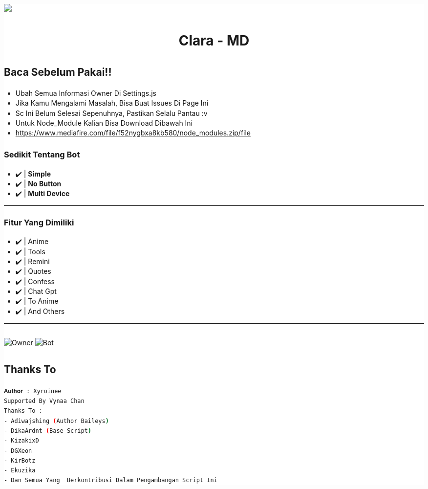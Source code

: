 <p align="center">
    <img src="https://telegra.ph/file/f1627bb49cdc563b635b1.jpg" width="100%" style="margin-left: auto;margin-right: auto;display: block;">
</p>
<h1 align="center">Clara - MD</h1>


## Baca Sebelum Pakai!!
- Ubah Semua Informasi Owner Di Settings.js
- Jika Kamu Mengalami Masalah, Bisa Buat Issues Di Page Ini
- Sc Ini Belum Selesai Sepenuhnya, Pastikan Selalu Pantau :v
- Untuk Node_Module Kalian Bisa Download Dibawah Ini
- https://www.mediafire.com/file/f52nygbxa8kb580/node_modules.zip/file

### Sedikit Tentang Bot
- ✔️ | **Simple** 
- ✔️ | **No Button** 
- ✔️ | **Multi Device** 
---------
### Fitur Yang Dimiliki
- ✔️ | Anime 
- ✔️ | Tools 
- ✔️ | Remini
- ✔️ | Quotes
- ✔️ | Confess
- ✔️ | Chat Gpt
- ✔️ | To Anime
- ✔️ | And Others
---------


##
[![Owner](https://img.shields.io/badge/Owner%20BOT-25D366?style=for-the-badge&logo=whatsapp&logoColor=white)](https://wa.me/6285760451683) 
[![Bot](https://img.shields.io/badge/Bot%20Whatsapp-25D366?style=for-the-badge&logo=whatsapp&logoColor=white)](https://wa.me/62857604516837)


## Thanks To
```bash
𝐀𝐮𝐭𝐡𝐨𝐫 : Xyroinee
Supported By Vynaa Chan
Thanks To : 
- Adiwajshing (Author Baileys)
- DikaArdnt (Base Script)
- KizakixD
- DGXeon
- KirBotz
- Ekuzika
- Dan Semua Yang  Berkontribusi Dalam Pengambangan Script Ini 
